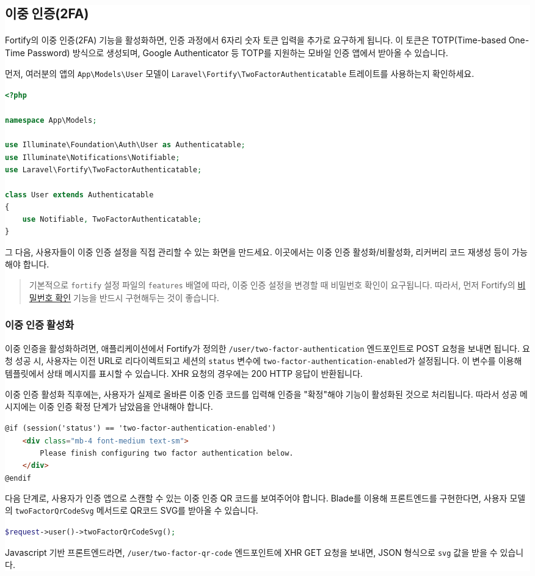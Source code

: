 <a name="two-factor-authentication"></a>
## 이중 인증(2FA)

Fortify의 이중 인증(2FA) 기능을 활성화하면, 인증 과정에서 6자리 숫자 토큰 입력을 추가로 요구하게 됩니다. 이 토큰은 TOTP(Time-based One-Time Password) 방식으로 생성되며, Google Authenticator 등 TOTP를 지원하는 모바일 인증 앱에서 받아올 수 있습니다.

먼저, 여러분의 앱의 `App\Models\User` 모델이 `Laravel\Fortify\TwoFactorAuthenticatable` 트레이트를 사용하는지 확인하세요.

```php
<?php

namespace App\Models;

use Illuminate\Foundation\Auth\User as Authenticatable;
use Illuminate\Notifications\Notifiable;
use Laravel\Fortify\TwoFactorAuthenticatable;

class User extends Authenticatable
{
    use Notifiable, TwoFactorAuthenticatable;
}
```

그 다음, 사용자들이 이중 인증 설정을 직접 관리할 수 있는 화면을 만드세요. 이곳에서는 이중 인증 활성화/비활성화, 리커버리 코드 재생성 등이 가능해야 합니다.

> 기본적으로 `fortify` 설정 파일의 `features` 배열에 따라, 이중 인증 설정을 변경할 때 비밀번호 확인이 요구됩니다. 따라서, 먼저 Fortify의 [비밀번호 확인](#password-confirmation) 기능을 반드시 구현해두는 것이 좋습니다.

<a name="enabling-two-factor-authentication"></a>
### 이중 인증 활성화

이중 인증을 활성화하려면, 애플리케이션에서 Fortify가 정의한 `/user/two-factor-authentication` 엔드포인트로 POST 요청을 보내면 됩니다. 요청 성공 시, 사용자는 이전 URL로 리다이렉트되고 세션의 `status` 변수에 `two-factor-authentication-enabled`가 설정됩니다. 이 변수를 이용해 템플릿에서 상태 메시지를 표시할 수 있습니다. XHR 요청의 경우에는 200 HTTP 응답이 반환됩니다.

이중 인증 활성화 직후에는, 사용자가 실제로 올바른 이중 인증 코드를 입력해 인증을 "확정"해야 기능이 활성화된 것으로 처리됩니다. 따라서 성공 메시지에는 이중 인증 확정 단계가 남았음을 안내해야 합니다.

```html
@if (session('status') == 'two-factor-authentication-enabled')
    <div class="mb-4 font-medium text-sm">
        Please finish configuring two factor authentication below.
    </div>
@endif
```

다음 단계로, 사용자가 인증 앱으로 스캔할 수 있는 이중 인증 QR 코드를 보여주어야 합니다. Blade를 이용해 프론트엔드를 구현한다면, 사용자 모델의 `twoFactorQrCodeSvg` 메서드로 QR코드 SVG를 받아올 수 있습니다.

```php
$request->user()->twoFactorQrCodeSvg();
```

Javascript 기반 프론트엔드라면, `/user/two-factor-qr-code` 엔드포인트에 XHR GET 요청을 보내면, JSON 형식으로 `svg` 값을 받을 수 있습니다.
